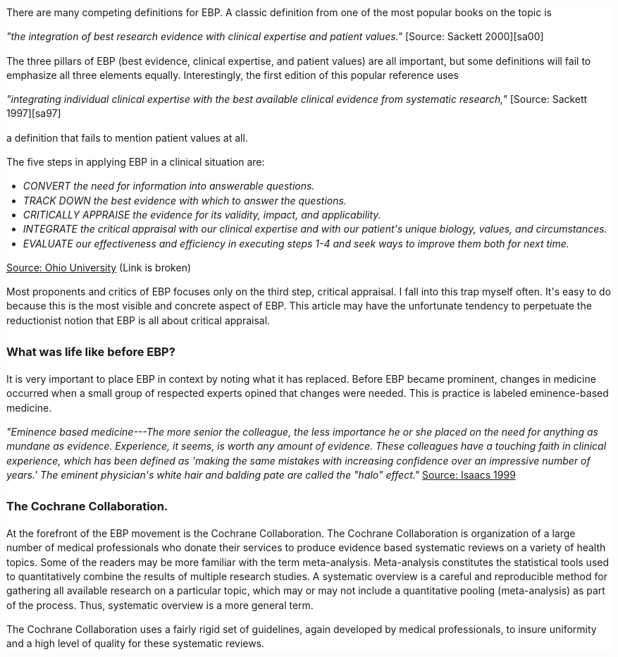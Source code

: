 There are many competing definitions for EBP. A classic definition from one of the most popular books on the topic is

*"the integration of best research evidence with clinical expertise and patient values."* [Source: Sackett 2000][sa00]

The three pillars of EBP (best evidence, clinical expertise, and patient values) are all important, but some definitions will fail to emphasize all three elements equally. Interestingly, the first edition of this popular reference uses

*"integrating individual clinical expertise with the best available clinical evidence from systematic research,"* [Source: Sackett 1997][sa97]

a definition that fails to mention patient values at all.

The five steps in applying EBP in a clinical situation are:

+ *CONVERT the need for information into answerable questions.*
+ *TRACK DOWN the best evidence with which to answer the questions.*
+ *CRITICALLY APPRAISE the evidence for its validity, impact, and applicability.*
+ *INTEGRATE the critical appraisal with our clinical expertise and with our patient's unique biology, values, and circumstances.*
+ *EVALUATE our effectiveness and efficiency in executing steps 1-4 and seek ways to improve them both for next time.*

[Source: Ohio University][ohi1] (Link is broken)

Most proponents and critics of  EBP focuses only on the third step, critical appraisal. I fall into this trap myself often. It's easy to do because this is the most visible and concrete aspect of EBP. This article may have the unfortunate tendency to perpetuate the reductionist notion that EBP is all about critical appraisal.

### What was life like before EBP?

It is very important to place EBP in context by noting what it has replaced. Before EBP became prominent, changes in medicine occurred when a small group of respected experts opined that changes were needed. This is practice is labeled eminence-based medicine.

*"Eminence based medicine---The more senior the colleague, the less importance he or she placed on the need for anything as mundane as evidence. Experience, it seems, is worth any amount of evidence. These colleagues have a touching faith in clinical experience, which has been defined as 'making the same mistakes with increasing confidence over an impressive number of years.' The eminent physician's white hair and balding pate are called the "halo" effect."* [Source: Isaacs 1999][is99]

### The Cochrane Collaboration.

At the forefront of the EBP movement is the Cochrane Collaboration. The Cochrane Collaboration is organization of a large number of medical professionals who donate their services to produce evidence based systematic reviews on a variety of health topics. Some of the readers may be more familiar with the term meta-analysis. Meta-analysis constitutes the statistical tools used to quantitatively combine the results of multiple research studies. A systematic overview is a careful and reproducible method for gathering all available research on a particular topic, which may or may not include a quantitative pooling (meta-analysis) as part of the process. Thus, systematic overview is a more general term.

The Cochrane Collaboration uses a fairly rigid set of guidelines, again developed by medical professionals, to insure uniformity and a high level of quality for these systematic reviews.


[sim1]: http://www.pmean.com/07/PostModernAssault.html
[sim2]: http://new.pmean.com/postmodern-assault/
[bes1]: http://www.ucpress.edu/book.php?isbn=9780520219786.
[bmj1]: https://www.bmj.com/content/320/7244/1283.1.full
[bo99]: http://www.ncbi.nlm.nih.gov/pubmed/10403976.
[br05]: https://www.amazon.com/Evidence-Based-Value-based-Medicine-Melissa-Brown/dp/1579476252
[co00]: http://content.nejm.org/cgi/content/abstract/342/25/1887.
[coc1]: www.cochrane.org/docs/archieco.htm
[coc2]: www.cochrane.org/reviews/en/ab003517.html
[coc3]: www.cochranelibrary.net
[dtd1]: https://ddthesis.wordpress.com/2007/12/13/definition-logical-positivism/
[eg97]: https://www.thelancet.com/journals/lancet/article/PIIS0140-6736(97)02419-7/fulltext
[ey05]: https://www.jmir.org/2005/2/e21/
[go03]: https://www.bmj.com/content/327/7429/1459.abstract
[go06]: https://www.theguardian.com/science/2006/aug/19/badscience.uknews
[ho05]: https://onlinelibrary.wiley.com/doi/10.1111/j.1440-1800.2005.00252.x
[ho07]: https://journals.lww.com/forensicnursing/Abstract/2007/09000/Nursing_in_Corrections__Lessons_from_France.5.aspx
[is99]: http://www.bmj.com/content/319/7225/1618.short.
[ji79]: http://www.jstor.org/stable/pdfplus/2392366.pdf.
[joa1]: www.joannabriggs.edu.au/cqrmg/
[mu07]: https://journals.plos.org/plosmedicine/article?id=10.1371/journal.pmed.0040238
[na04]: https://www.mayoclinicproceedings.org/article/S0025-6196(11)62573-1/fulltext
[ohi1]: www.oucom.ohiou.edu/ebm/def.htm
[ol01]: https://www.bmj.com/content/323/7317/829.full
[oxf1]: https://www.oxfordreference.com/view/10.1093/acref/9780191866692.001.0001/q-oro-ed6-00019739
[pe05]: https://onlinelibrary.wiley.com/doi/full/10.1111/j.1365-2648.2005.03432.x
[ro06]: https://onlinelibrary.wiley.com/doi/10.1111/j.1440-1800.2006.00298.x
[ske1]: http://skepdic.com/russell.html
[si06]: https://onlinelibrary.wiley.com/doi/10.1111/j.1365-2753.2006.00728.x
[st00]: https://www.cmaj.ca/content/163/7/837.full
[st98]: https://www.nejm.org/doi/10.1056/NEJM199801083380206
[wi02]: https://onlinelibrary.wiley.com/doi/full/10.1046/j.1440-1800.2002.00148.x
[wik1]: en.wikipedia.org/wiki/Empiricism
[wik2]: en.wikipedia.org/wiki/Florence_Nightingale
[zap1]: https://zapatopi.net/kelvin/quotes/
